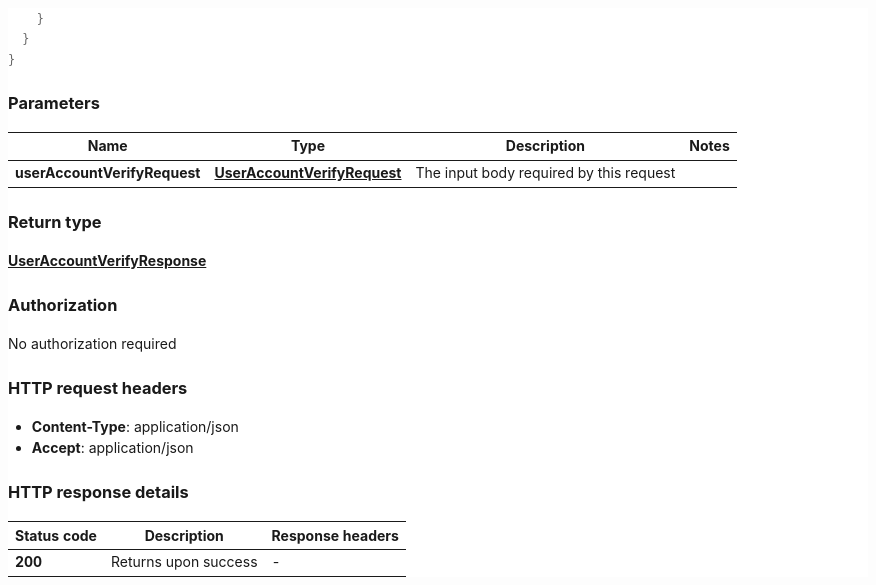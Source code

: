 ```java
    }
  }
}
```

### Parameters

Name | Type | Description  | Notes
------------- | ------------- | ------------- | -------------
 **userAccountVerifyRequest** | [**UserAccountVerifyRequest**](UserAccountVerifyRequest.md)| The input body required by this request |

### Return type

[**UserAccountVerifyResponse**](UserAccountVerifyResponse.md)

### Authorization

No authorization required

### HTTP request headers

 - **Content-Type**: application/json
 - **Accept**: application/json

### HTTP response details
| Status code | Description | Response headers |
|-------------|-------------|------------------|
**200** | Returns upon success |  -  |


